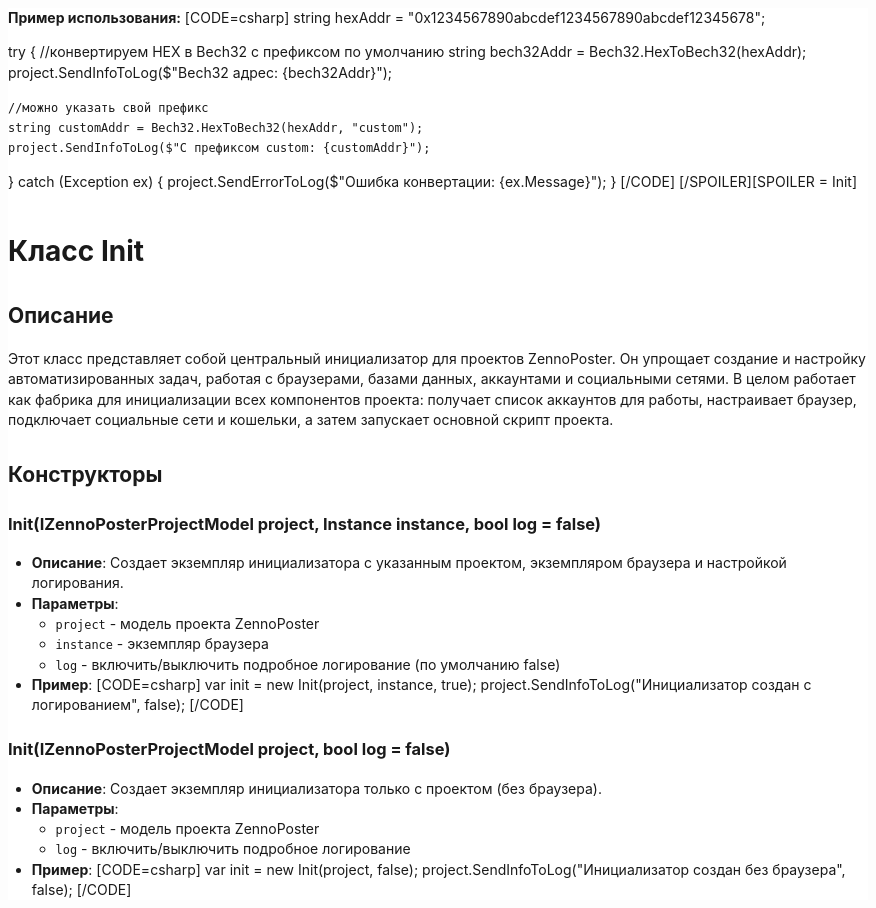 **Пример использования:**
[CODE=csharp]
string hexAddr = "0x1234567890abcdef1234567890abcdef12345678";

try
{
    //конвертируем HEX в Bech32 с префиксом по умолчанию
    string bech32Addr = Bech32.HexToBech32(hexAddr);
    project.SendInfoToLog($"Bech32 адрес: {bech32Addr}");
    
    //можно указать свой префикс
    string customAddr = Bech32.HexToBech32(hexAddr, "custom");
    project.SendInfoToLog($"С префиксом custom: {customAddr}");
}
catch (Exception ex)
{
    project.SendErrorToLog($"Ошибка конвертации: {ex.Message}");
}
[/CODE]
[/SPOILER][SPOILER = Init] 
# Класс Init

## Описание
Этот класс представляет собой центральный инициализатор для проектов ZennoPoster. Он упрощает создание и настройку автоматизированных задач, работая с браузерами, базами данных, аккаунтами и социальными сетями. В целом работает как фабрика для инициализации всех компонентов проекта: получает список аккаунтов для работы, настраивает браузер, подключает социальные сети и кошельки, а затем запускает основной скрипт проекта.

## Конструкторы

### Init(IZennoPosterProjectModel project, Instance instance, bool log = false)
- **Описание**: Создает экземпляр инициализатора с указанным проектом, экземпляром браузера и настройкой логирования.
- **Параметры**: 
  - `project` - модель проекта ZennoPoster
  - `instance` - экземпляр браузера
  - `log` - включить/выключить подробное логирование (по умолчанию false)
- **Пример**:
  [CODE=csharp]
  var init = new Init(project, instance, true);
  project.SendInfoToLog("Инициализатор создан с логированием", false);
  [/CODE]

### Init(IZennoPosterProjectModel project, bool log = false)
- **Описание**: Создает экземпляр инициализатора только с проектом (без браузера).
- **Параметры**:
  - `project` - модель проекта ZennoPoster
  - `log` - включить/выключить подробное логирование
- **Пример**:
  [CODE=csharp]
  var init = new Init(project, false);
  project.SendInfoToLog("Инициализатор создан без браузера", false);
  [/CODE]
